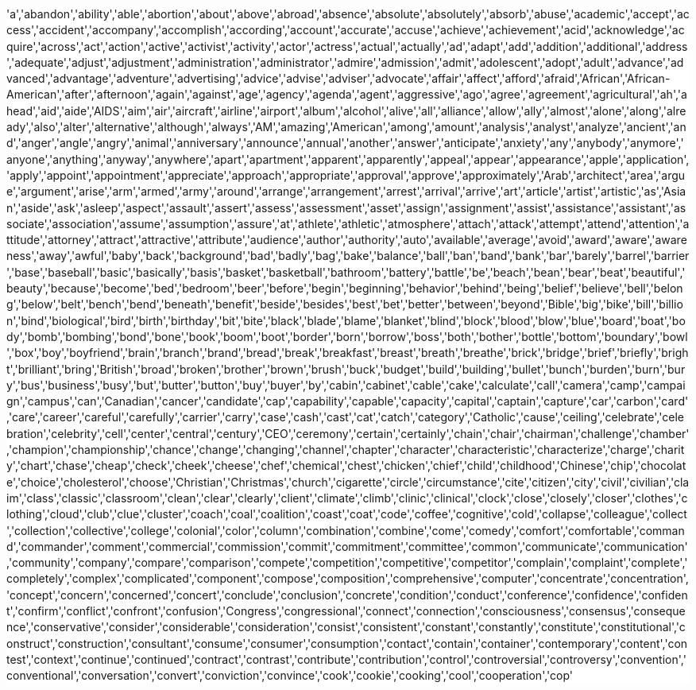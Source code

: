 'a','abandon','ability','able','abortion','about','above','abroad','absence','absolute','absolutely','absorb','abuse','academic','accept','access','accident','accompany','accomplish','according','account','accurate','accuse','achieve','achievement','acid','acknowledge','acquire','across','act','action','active','activist','activity','actor','actress','actual','actually','ad','adapt','add','addition','additional','address','adequate','adjust','adjustment','administration','administrator','admire','admission','admit','adolescent','adopt','adult','advance','advanced','advantage','adventure','advertising','advice','advise','adviser','advocate','affair','affect','afford','afraid','African','African-American','after','afternoon','again','against','age','agency','agenda','agent','aggressive','ago','agree','agreement','agricultural','ah','ahead','aid','aide','AIDS','aim','air','aircraft','airline','airport','album','alcohol','alive','all','alliance','allow','ally','almost','alone','along','already','also','alter','alternative','although','always','AM','amazing','American','among','amount','analysis','analyst','analyze','ancient','and','anger','angle','angry','animal','anniversary','announce','annual','another','answer','anticipate','anxiety','any','anybody','anymore','anyone','anything','anyway','anywhere','apart','apartment','apparent','apparently','appeal','appear','appearance','apple','application','apply','appoint','appointment','appreciate','approach','appropriate','approval','approve','approximately','Arab','architect','area','argue','argument','arise','arm','armed','army','around','arrange','arrangement','arrest','arrival','arrive','art','article','artist','artistic','as','Asian','aside','ask','asleep','aspect','assault','assert','assess','assessment','asset','assign','assignment','assist','assistance','assistant','associate','association','assume','assumption','assure','at','athlete','athletic','atmosphere','attach','attack','attempt','attend','attention','attitude','attorney','attract','attractive','attribute','audience','author','authority','auto','available','average','avoid','award','aware','awareness','away','awful','baby','back','background','bad','badly','bag','bake','balance','ball','ban','band','bank','bar','barely','barrel','barrier','base','baseball','basic','basically','basis','basket','basketball','bathroom','battery','battle','be','beach','bean','bear','beat','beautiful','beauty','because','become','bed','bedroom','beer','before','begin','beginning','behavior','behind','being','belief','believe','bell','belong','below','belt','bench','bend','beneath','benefit','beside','besides','best','bet','better','between','beyond','Bible','big','bike','bill','billion','bind','biological','bird','birth','birthday','bit','bite','black','blade','blame','blanket','blind','block','blood','blow','blue','board','boat','body','bomb','bombing','bond','bone','book','boom','boot','border','born','borrow','boss','both','bother','bottle','bottom','boundary','bowl','box','boy','boyfriend','brain','branch','brand','bread','break','breakfast','breast','breath','breathe','brick','bridge','brief','briefly','bright','brilliant','bring','British','broad','broken','brother','brown','brush','buck','budget','build','building','bullet','bunch','burden','burn','bury','bus','business','busy','but','butter','button','buy','buyer','by','cabin','cabinet','cable','cake','calculate','call','camera','camp','campaign','campus','can','Canadian','cancer','candidate','cap','capability','capable','capacity','capital','captain','capture','car','carbon','card','care','career','careful','carefully','carrier','carry','case','cash','cast','cat','catch','category','Catholic','cause','ceiling','celebrate','celebration','celebrity','cell','center','central','century','CEO','ceremony','certain','certainly','chain','chair','chairman','challenge','chamber','champion','championship','chance','change','changing','channel','chapter','character','characteristic','characterize','charge','charity','chart','chase','cheap','check','cheek','cheese','chef','chemical','chest','chicken','chief','child','childhood','Chinese','chip','chocolate','choice','cholesterol','choose','Christian','Christmas','church','cigarette','circle','circumstance','cite','citizen','city','civil','civilian','claim','class','classic','classroom','clean','clear','clearly','client','climate','climb','clinic','clinical','clock','close','closely','closer','clothes','clothing','cloud','club','clue','cluster','coach','coal','coalition','coast','coat','code','coffee','cognitive','cold','collapse','colleague','collect','collection','collective','college','colonial','color','column','combination','combine','come','comedy','comfort','comfortable','command','commander','comment','commercial','commission','commit','commitment','committee','common','communicate','communication','community','company','compare','comparison','compete','competition','competitive','competitor','complain','complaint','complete','completely','complex','complicated','component','compose','composition','comprehensive','computer','concentrate','concentration','concept','concern','concerned','concert','conclude','conclusion','concrete','condition','conduct','conference','confidence','confident','confirm','conflict','confront','confusion','Congress','congressional','connect','connection','consciousness','consensus','consequence','conservative','consider','considerable','consideration','consist','consistent','constant','constantly','constitute','constitutional','construct','construction','consultant','consume','consumer','consumption','contact','contain','container','contemporary','content','contest','context','continue','continued','contract','contrast','contribute','contribution','control','controversial','controversy','convention','conventional','conversation','convert','conviction','convince','cook','cookie','cooking','cool','cooperation','cop'